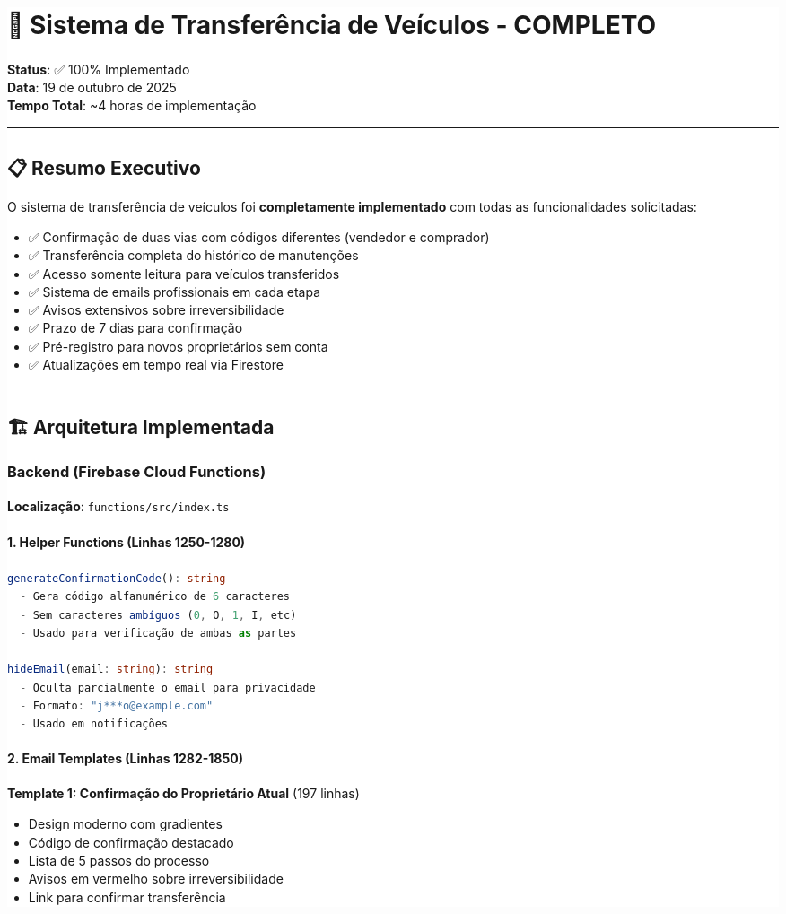 # 🎉 Sistema de Transferência de Veículos - COMPLETO

**Status**: ✅ 100% Implementado  
**Data**: 19 de outubro de 2025  
**Tempo Total**: ~4 horas de implementação

---

## 📋 Resumo Executivo

O sistema de transferência de veículos foi **completamente implementado** com todas as funcionalidades solicitadas:

- ✅ Confirmação de duas vias com códigos diferentes (vendedor e comprador)
- ✅ Transferência completa do histórico de manutenções
- ✅ Acesso somente leitura para veículos transferidos
- ✅ Sistema de emails profissionais em cada etapa
- ✅ Avisos extensivos sobre irreversibilidade
- ✅ Prazo de 7 dias para confirmação
- ✅ Pré-registro para novos proprietários sem conta
- ✅ Atualizações em tempo real via Firestore

---

## 🏗️ Arquitetura Implementada

### Backend (Firebase Cloud Functions)

**Localização**: `functions/src/index.ts`

#### 1. Helper Functions (Linhas 1250-1280)
```typescript
generateConfirmationCode(): string
  - Gera código alfanumérico de 6 caracteres
  - Sem caracteres ambíguos (0, O, 1, I, etc)
  - Usado para verificação de ambas as partes

hideEmail(email: string): string
  - Oculta parcialmente o email para privacidade
  - Formato: "j***o@example.com"
  - Usado em notificações
```

#### 2. Email Templates (Linhas 1282-1850)

**Template 1: Confirmação do Proprietário Atual** (197 linhas)
- Design moderno com gradientes
- Código de confirmação destacado
- Lista de 5 passos do processo
- Avisos em vermelho sobre irreversibilidade
- Link para confirmar transferência

